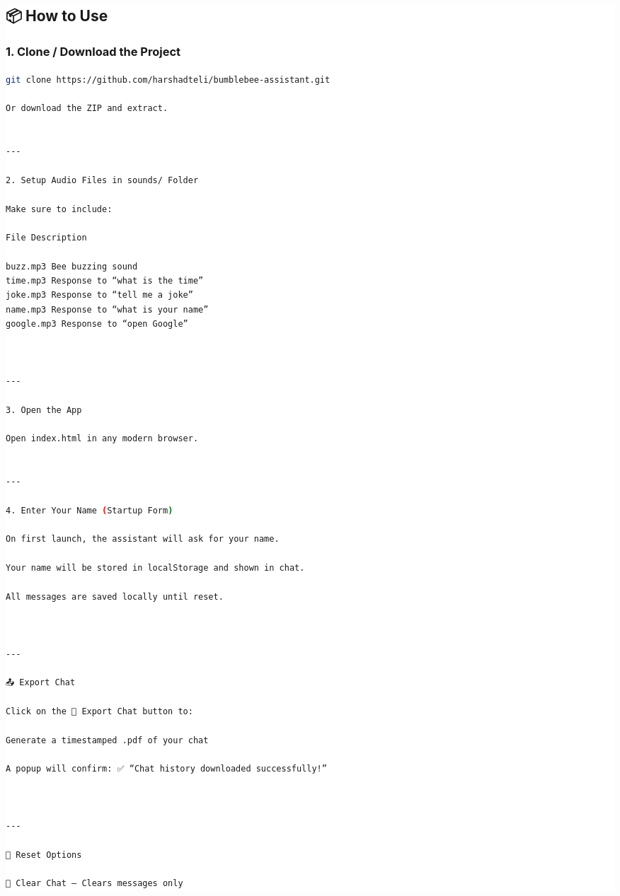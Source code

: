 
## 📦 How to Use

### 1. Clone / Download the Project

```bash
git clone https://github.com/harshadteli/bumblebee-assistant.git

Or download the ZIP and extract.


---

2. Setup Audio Files in sounds/ Folder

Make sure to include:

File Description

buzz.mp3 Bee buzzing sound
time.mp3 Response to “what is the time”
joke.mp3 Response to “tell me a joke”
name.mp3 Response to “what is your name”
google.mp3 Response to “open Google”



---

3. Open the App

Open index.html in any modern browser.


---

4. Enter Your Name (Startup Form)

On first launch, the assistant will ask for your name.

Your name will be stored in localStorage and shown in chat.

All messages are saved locally until reset.



---

📤 Export Chat

Click on the 📄 Export Chat button to:

Generate a timestamped .pdf of your chat

A popup will confirm: ✅ “Chat history downloaded successfully!”



---

🧹 Reset Options

🧹 Clear Chat – Clears messages only
```